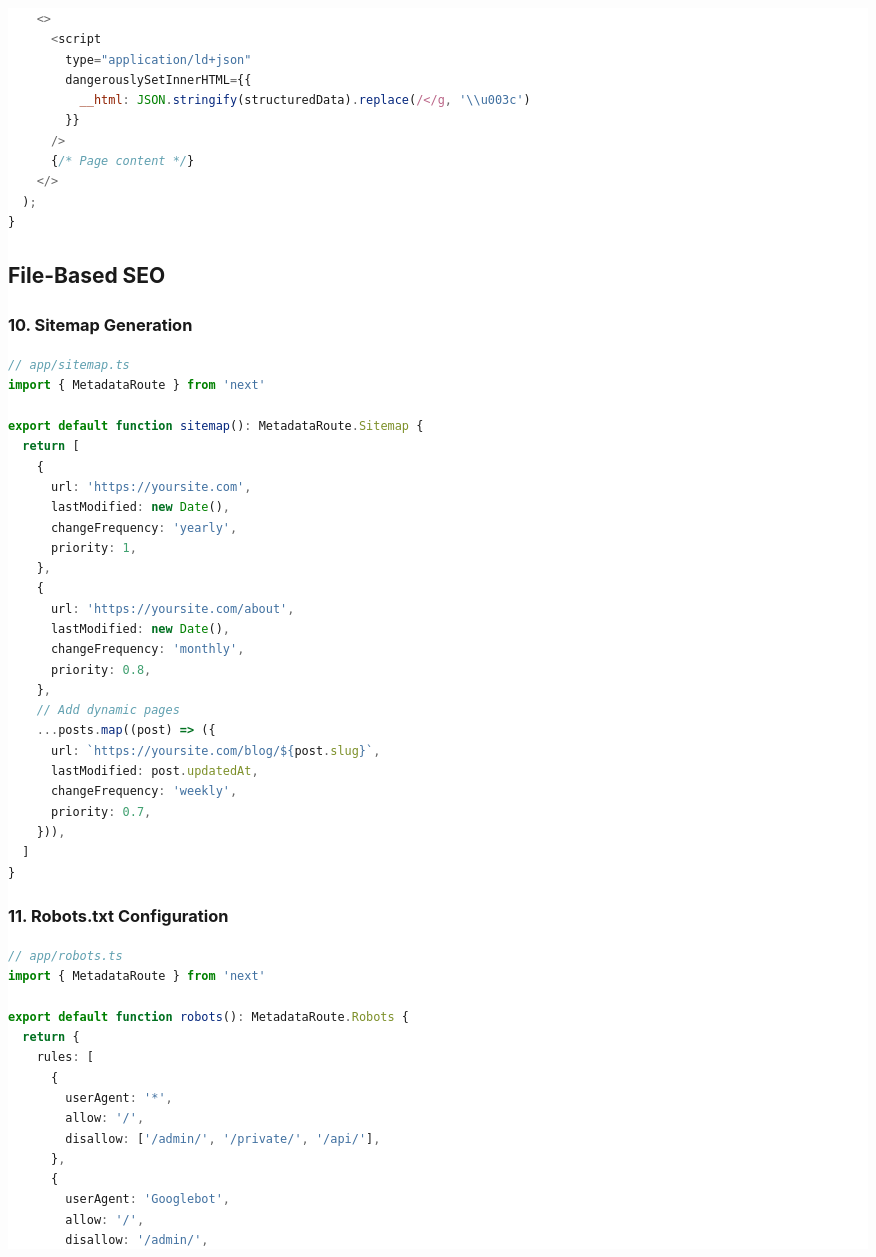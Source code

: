 ```javascript
    <>
      <script
        type="application/ld+json"
        dangerouslySetInnerHTML={{
          __html: JSON.stringify(structuredData).replace(/</g, '\\u003c')
        }}
      />
      {/* Page content */}
    </>
  );
}
```

## **File-Based SEO**

### 10. **Sitemap Generation**
```typescript
// app/sitemap.ts
import { MetadataRoute } from 'next'

export default function sitemap(): MetadataRoute.Sitemap {
  return [
    {
      url: 'https://yoursite.com',
      lastModified: new Date(),
      changeFrequency: 'yearly',
      priority: 1,
    },
    {
      url: 'https://yoursite.com/about',
      lastModified: new Date(),
      changeFrequency: 'monthly',
      priority: 0.8,
    },
    // Add dynamic pages
    ...posts.map((post) => ({
      url: `https://yoursite.com/blog/${post.slug}`,
      lastModified: post.updatedAt,
      changeFrequency: 'weekly',
      priority: 0.7,
    })),
  ]
}
```

### 11. **Robots.txt Configuration**
```typescript
// app/robots.ts
import { MetadataRoute } from 'next'

export default function robots(): MetadataRoute.Robots {
  return {
    rules: [
      {
        userAgent: '*',
        allow: '/',
        disallow: ['/admin/', '/private/', '/api/'],
      },
      {
        userAgent: 'Googlebot',
        allow: '/',
        disallow: '/admin/',
```